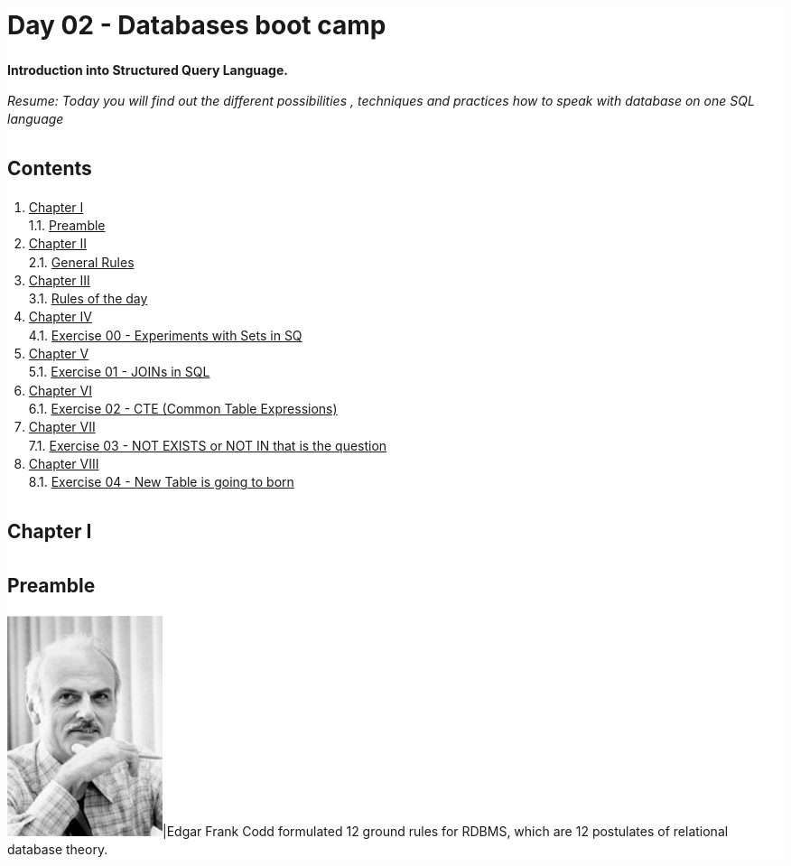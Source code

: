 # Day 02 - Databases boot camp

**Introduction into Structured Query Language.**

*Resume: Today you will find out the different possibilities , techniques and practices how to speak with  database on one SQL language* 


## Contents

1. [Chapter I](#chapter-i) \
    1.1. [Preamble](#preamble)
2. [Chapter II](#chapter-ii) \
    2.1. [General Rules](#general-rules)
3. [Chapter III](#chapter-iii) \
    3.1. [Rules of the day](#rules-of-the-day)  
4. [Chapter IV](#chapter-iv) \
    4.1. [Exercise 00 - Experiments with Sets in SQ](#exercise-00-experiments-with-sets-in-sq)  
5. [Chapter V](#chapter-v) \
    5.1. [Exercise 01 - JOINs in SQL](#exercise-01-joins-in-sql)  
6. [Chapter VI](#chapter-vi) \
    6.1. [Exercise 02 - CTE (Common Table Expressions)](#exercise-02-cte-common-table-expressions)  
7. [Chapter VII](#chapter-vii) \
    7.1. [Exercise 03 - NOT EXISTS or NOT IN that is the question](#exercise-03-not-exists-or-not-in-that-is-the-question)  
8. [Chapter VIII](#chapter-viii) \
    8.1. [Exercise 04 - New Table is going to born](#exercise-04-new-table-is-going-to-born)  

<h2 id="chapter-i" >Chapter I</h2>
<h2 id="preamble" >Preamble</h2>

![D02_01](images/DB_Bootcamp_Day02_0.png)|Edgar Frank Codd formulated 12 ground rules for RDBMS, which are 12 postulates of relational database theory. 
